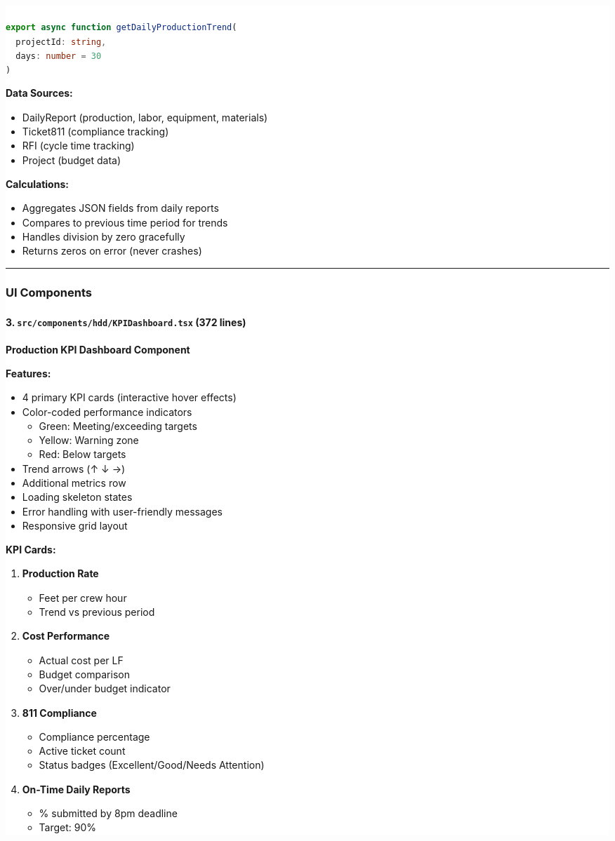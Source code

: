 ```typescript

export async function getDailyProductionTrend(
  projectId: string,
  days: number = 30
)
```

**Data Sources:**
- DailyReport (production, labor, equipment, materials)
- Ticket811 (compliance tracking)
- RFI (cycle time tracking)
- Project (budget data)

**Calculations:**
- Aggregates JSON fields from daily reports
- Compares to previous time period for trends
- Handles division by zero gracefully
- Returns zeros on error (never crashes)

---

### UI Components

#### 3. `src/components/hdd/KPIDashboard.tsx` (372 lines)
**Production KPI Dashboard Component**

**Features:**
- 4 primary KPI cards (interactive hover effects)
- Color-coded performance indicators
  - Green: Meeting/exceeding targets
  - Yellow: Warning zone
  - Red: Below targets
- Trend arrows (↑ ↓ →)
- Additional metrics row
- Loading skeleton states
- Error handling with user-friendly messages
- Responsive grid layout

**KPI Cards:**
1. **Production Rate**
   - Feet per crew hour
   - Trend vs previous period

2. **Cost Performance**
   - Actual cost per LF
   - Budget comparison
   - Over/under budget indicator

3. **811 Compliance**
   - Compliance percentage
   - Active ticket count
   - Status badges (Excellent/Good/Needs Attention)

4. **On-Time Daily Reports**
   - % submitted by 8pm deadline
   - Target: 90%
